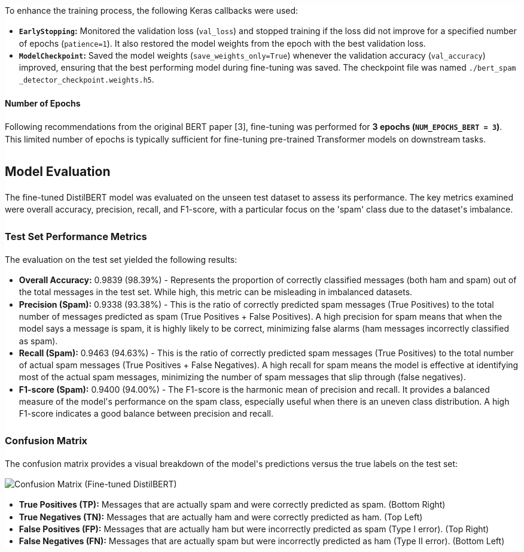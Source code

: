 To enhance the training process, the following Keras callbacks were used:

-   **`EarlyStopping`:** Monitored the validation loss (`val_loss`) and stopped training if the loss did not improve for a specified number of epochs (`patience=1`). It also restored the model weights from the epoch with the best validation loss.
-   **`ModelCheckpoint`:** Saved the model weights (`save_weights_only=True`) whenever the validation accuracy (`val_accuracy`) improved, ensuring that the best performing model during fine-tuning was saved. The checkpoint file was named `./bert_spam_detector_checkpoint.weights.h5`.

#### Number of Epochs

Following recommendations from the original BERT paper [3], fine-tuning was performed for **3 epochs (`NUM_EPOCHS_BERT = 3`)**. This limited number of epochs is typically sufficient for fine-tuning pre-trained Transformer models on downstream tasks.



## Model Evaluation

The fine-tuned DistilBERT model was evaluated on the unseen test dataset to assess its performance. The key metrics examined were overall accuracy, precision, recall, and F1-score, with a particular focus on the 'spam' class due to the dataset's imbalance.

### Test Set Performance Metrics

The evaluation on the test set yielded the following results:

-   **Overall Accuracy:** 0.9839 (98.39%) - Represents the proportion of correctly classified messages (both ham and spam) out of the total messages in the test set. While high, this metric can be misleading in imbalanced datasets.
-   **Precision (Spam):** 0.9338 (93.38%) - This is the ratio of correctly predicted spam messages (True Positives) to the total number of messages predicted as spam (True Positives + False Positives). A high precision for spam means that when the model says a message is spam, it is highly likely to be correct, minimizing false alarms (ham messages incorrectly classified as spam).
-   **Recall (Spam):** 0.9463 (94.63%) - This is the ratio of correctly predicted spam messages (True Positives) to the total number of actual spam messages (True Positives + False Negatives). A high recall for spam means the model is effective at identifying most of the actual spam messages, minimizing the number of spam messages that slip through (false negatives).
-   **F1-score (Spam):** 0.9400 (94.00%) - The F1-score is the harmonic mean of precision and recall. It provides a balanced measure of the model's performance on the spam class, especially useful when there is an uneven class distribution. A high F1-score indicates a good balance between precision and recall.

### Confusion Matrix

The confusion matrix provides a visual breakdown of the model's predictions versus the true labels on the test set:

![Confusion Matrix (Fine-tuned DistilBERT)](./confusion_matrix_bert_finetuned.png)

-   **True Positives (TP):** Messages that are actually spam and were correctly predicted as spam. (Bottom Right)
-   **True Negatives (TN):** Messages that are actually ham and were correctly predicted as ham. (Top Left)
-   **False Positives (FP):** Messages that are actually ham but were incorrectly predicted as spam (Type I error). (Top Right)
-   **False Negatives (FN):** Messages that are actually spam but were incorrectly predicted as ham (Type II error). (Bottom Left)
